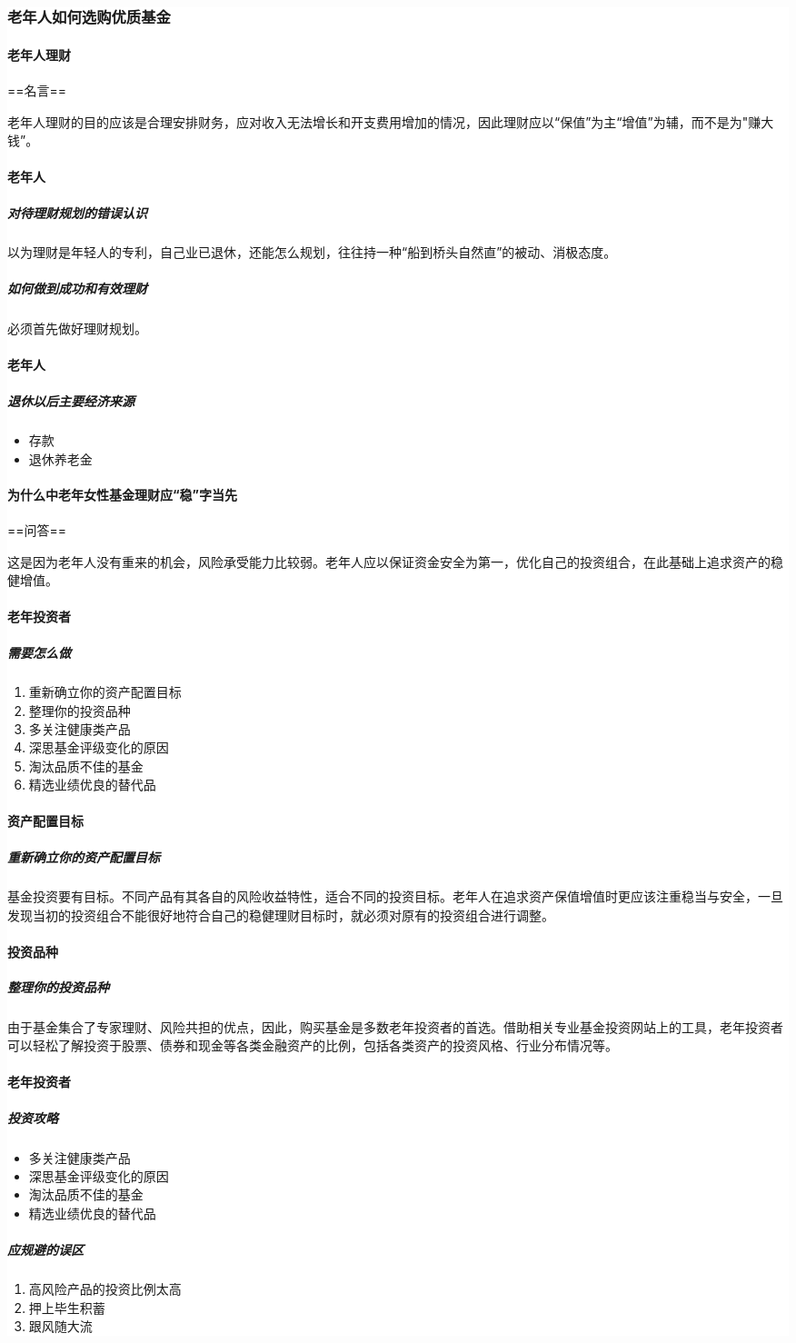 ### 老年人如何选购优质基金
#### 老年人理财
==名言==

老年人理财的目的应该是合理安排财务，应对收入无法增长和开支费用增加的情况，因此理财应以“保值”为主“增值”为辅，而不是为"赚大钱”。

#### 老年人
##### 对待理财规划的错误认识
以为理财是年轻人的专利，自己业已退休，还能怎么规划，往往持一种“船到桥头自然直”的被动、消极态度。
##### 如何做到成功和有效理财
必须首先做好理财规划。

#### 老年人
##### 退休以后主要经济来源
- 存款
- 退休养老金

#### 为什么中老年女性基金理财应“稳”字当先
==问答==

这是因为老年人没有重来的机会，风险承受能力比较弱。老年人应以保证资金安全为第一，优化自己的投资组合，在此基础上追求资产的稳健增值。

#### 老年投资者
##### 需要怎么做
1. 重新确立你的资产配置目标
1. 整理你的投资品种
1. 多关注健康类产品
1. 深思基金评级变化的原因
1. 淘汰品质不佳的基金
1. 精选业绩优良的替代品

#### 资产配置目标
##### 重新确立你的资产配置目标

基金投资要有目标。不同产品有其各自的风险收益特性，适合不同的投资目标。老年人在追求资产保值增值时更应该注重稳当与安全，一旦发现当初的投资组合不能很好地符合自己的稳健理财目标时，就必须对原有的投资组合进行调整。

#### 投资品种
##### 整理你的投资品种
由于基金集合了专家理财、风险共担的优点，因此，购买基金是多数老年投资者的首选。借助相关专业基金投资网站上的工具，老年投资者可以轻松了解投资于股票、债券和现金等各类金融资产的比例，包括各类资产的投资风格、行业分布情况等。

#### 老年投资者
##### 投资攻略
- 多关注健康类产品
- 深思基金评级变化的原因
- 淘汰品质不佳的基金
- 精选业绩优良的替代品

##### 应规避的误区
1. 高风险产品的投资比例太高
1. 押上毕生积蓄
1. 跟风随大流
